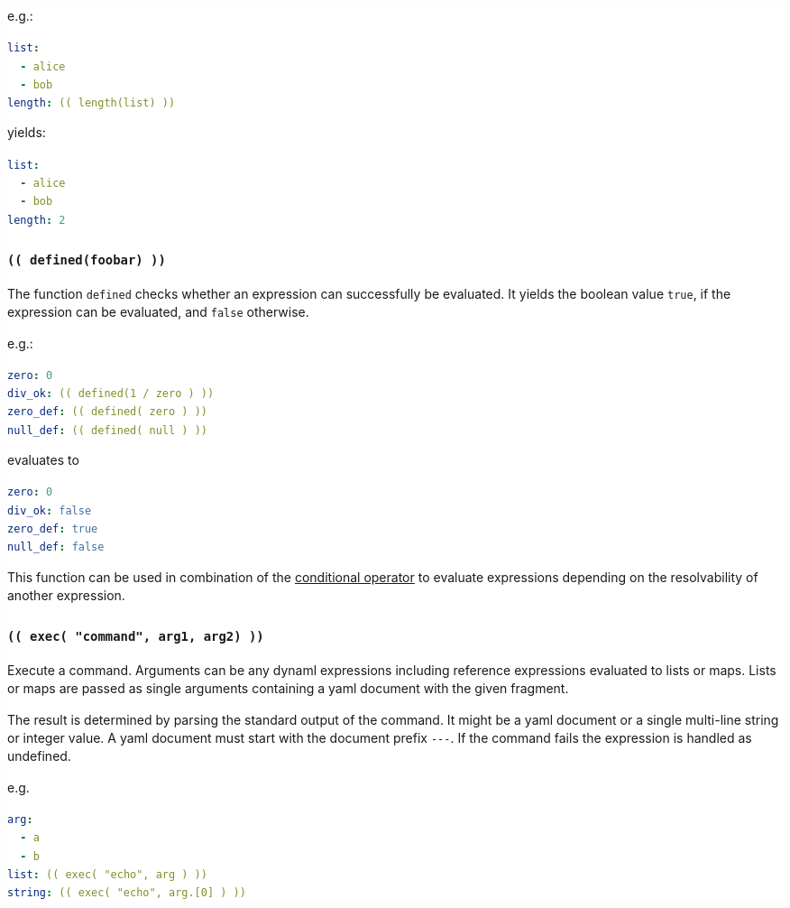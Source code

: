 e.g.:

```yaml
list:
  - alice
  - bob
length: (( length(list) ))
```

yields:

```yaml
list:
  - alice
  - bob
length: 2
```

### `(( defined(foobar) ))`

The function `defined` checks whether an expression can successfully be evaluated. It yields the boolean value `true`, if the expression can be evaluated, and `false` otherwise.

e.g.:

```yaml
zero: 0
div_ok: (( defined(1 / zero ) ))
zero_def: (( defined( zero ) ))
null_def: (( defined( null ) ))
```

evaluates to

```yaml
zero: 0
div_ok: false
zero_def: true
null_def: false
```

This function can be used in combination of the [conditional operator](#-a--1--foo-bar-) to evaluate expressions depending on the resolvability of another expression.

### `(( exec( "command", arg1, arg2) ))`

Execute a command. Arguments can be any dynaml expressions including reference expressions evaluated to lists or maps. Lists or maps are passed as single arguments containing a yaml document with the given fragment.

The result is determined by parsing the standard output of the command. It might be a yaml document or a single multi-line string or integer value. A yaml document must start with the document prefix `---`. If the command fails the expression is handled as undefined.

e.g.

```yaml
arg:
  - a
  - b
list: (( exec( "echo", arg ) ))
string: (( exec( "echo", arg.[0] ) ))

```
